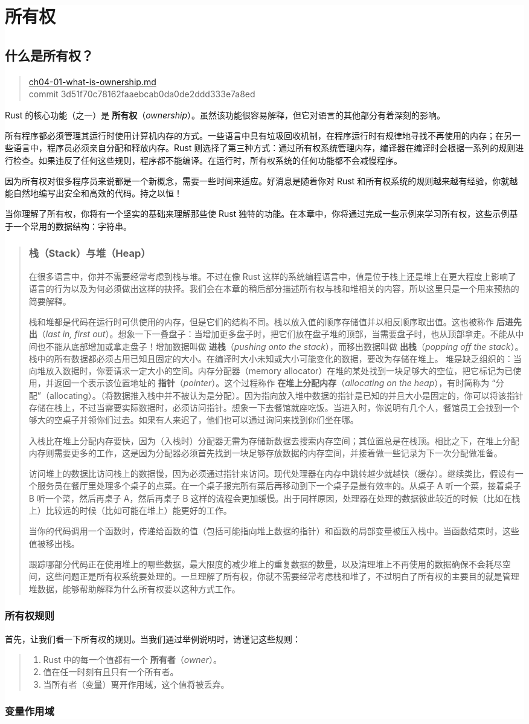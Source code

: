 # 所有权


## 什么是所有权？

> [ch04-01-what-is-ownership.md](https://github.com/rust-lang/book/blob/main/src/ch04-01-what-is-ownership.md)
> <br>
> commit 3d51f70c78162faaebcab0da0de2ddd333e7a8ed

Rust 的核心功能（之一）是 **所有权**（*ownership*）。虽然该功能很容易解释，但它对语言的其他部分有着深刻的影响。

所有程序都必须管理其运行时使用计算机内存的方式。一些语言中具有垃圾回收机制，在程序运行时有规律地寻找不再使用的内存；在另一些语言中，程序员必须亲自分配和释放内存。Rust 则选择了第三种方式：通过所有权系统管理内存，编译器在编译时会根据一系列的规则进行检查。如果违反了任何这些规则，程序都不能编译。在运行时，所有权系统的任何功能都不会减慢程序。

因为所有权对很多程序员来说都是一个新概念，需要一些时间来适应。好消息是随着你对 Rust 和所有权系统的规则越来越有经验，你就越能自然地编写出安全和高效的代码。持之以恒！

当你理解了所有权，你将有一个坚实的基础来理解那些使 Rust 独特的功能。在本章中，你将通过完成一些示例来学习所有权，这些示例基于一个常用的数据结构：字符串。

> ### 栈（Stack）与堆（Heap）
>
> 在很多语言中，你并不需要经常考虑到栈与堆。不过在像 Rust 这样的系统编程语言中，值是位于栈上还是堆上在更大程度上影响了语言的行为以及为何必须做出这样的抉择。我们会在本章的稍后部分描述所有权与栈和堆相关的内容，所以这里只是一个用来预热的简要解释。
>
> 栈和堆都是代码在运行时可供使用的内存，但是它们的结构不同。栈以放入值的顺序存储值并以相反顺序取出值。这也被称作 **后进先出**（*last in, first out*）。想象一下一叠盘子：当增加更多盘子时，把它们放在盘子堆的顶部，当需要盘子时，也从顶部拿走。不能从中间也不能从底部增加或拿走盘子！增加数据叫做 **进栈**（*pushing onto the stack*），而移出数据叫做 **出栈**（*popping off the stack*）。栈中的所有数据都必须占用已知且固定的大小。在编译时大小未知或大小可能变化的数据，要改为存储在堆上。
> 堆是缺乏组织的：当向堆放入数据时，你要请求一定大小的空间。内存分配器（memory allocator）在堆的某处找到一块足够大的空位，把它标记为已使用，并返回一个表示该位置地址的 **指针**（*pointer*）。这个过程称作 **在堆上分配内存**（*allocating on the heap*），有时简称为 “分配”（allocating）。（将数据推入栈中并不被认为是分配）。因为指向放入堆中数据的指针是已知的并且大小是固定的，你可以将该指针存储在栈上，不过当需要实际数据时，必须访问指针。想象一下去餐馆就座吃饭。当进入时，你说明有几个人，餐馆员工会找到一个够大的空桌子并领你们过去。如果有人来迟了，他们也可以通过询问来找到你们坐在哪。
>
> 入栈比在堆上分配内存要快，因为（入栈时）分配器无需为存储新数据去搜索内存空间；其位置总是在栈顶。相比之下，在堆上分配内存则需要更多的工作，这是因为分配器必须首先找到一块足够存放数据的内存空间，并接着做一些记录为下一次分配做准备。
>
> 访问堆上的数据比访问栈上的数据慢，因为必须通过指针来访问。现代处理器在内存中跳转越少就越快（缓存）。继续类比，假设有一个服务员在餐厅里处理多个桌子的点菜。在一个桌子报完所有菜后再移动到下一个桌子是最有效率的。从桌子 A 听一个菜，接着桌子 B 听一个菜，然后再桌子 A，然后再桌子 B 这样的流程会更加缓慢。出于同样原因，处理器在处理的数据彼此较近的时候（比如在栈上）比较远的时候（比如可能在堆上）能更好的工作。
>
> 当你的代码调用一个函数时，传递给函数的值（包括可能指向堆上数据的指针）和函数的局部变量被压入栈中。当函数结束时，这些值被移出栈。
>
> 跟踪哪部分代码正在使用堆上的哪些数据，最大限度的减少堆上的重复数据的数量，以及清理堆上不再使用的数据确保不会耗尽空间，这些问题正是所有权系统要处理的。一旦理解了所有权，你就不需要经常考虑栈和堆了，不过明白了所有权的主要目的就是管理堆数据，能够帮助解释为什么所有权要以这种方式工作。

### 所有权规则

首先，让我们看一下所有权的规则。当我们通过举例说明时，请谨记这些规则：

> 1. Rust 中的每一个值都有一个 **所有者**（*owner*）。
> 2. 值在任一时刻有且只有一个所有者。
> 3. 当所有者（变量）离开作用域，这个值将被丢弃。

### 变量作用域
